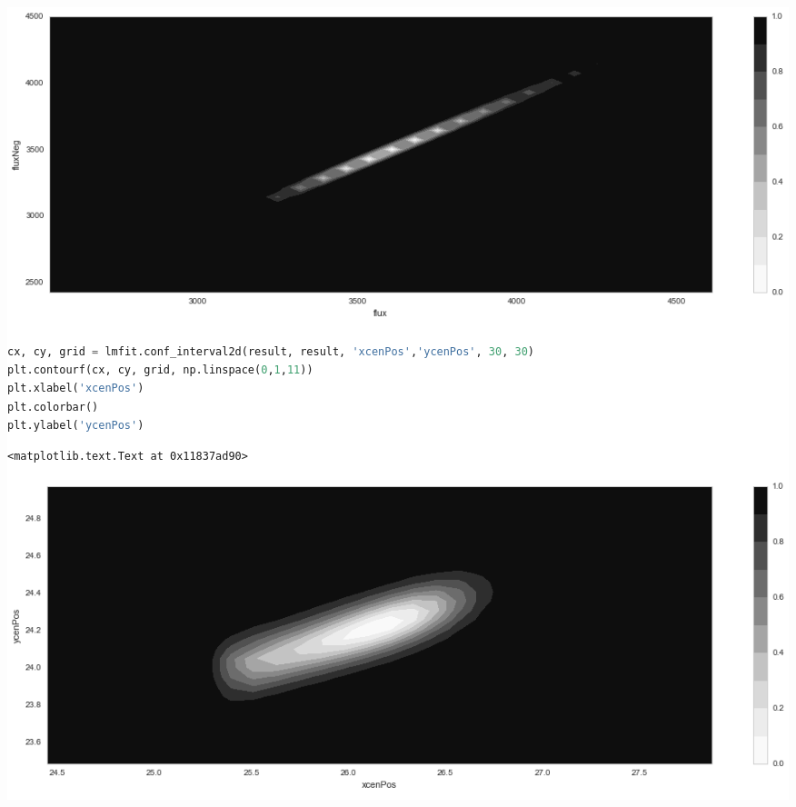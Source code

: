 ![png](7c.%20dipole%20fit%20error%20contours_files/7c.%20dipole%20fit%20error%20contours_30_1.png)



```python
cx, cy, grid = lmfit.conf_interval2d(result, result, 'xcenPos','ycenPos', 30, 30)
plt.contourf(cx, cy, grid, np.linspace(0,1,11))
plt.xlabel('xcenPos')
plt.colorbar()
plt.ylabel('ycenPos')
```




    <matplotlib.text.Text at 0x11837ad90>




![png](7c.%20dipole%20fit%20error%20contours_files/7c.%20dipole%20fit%20error%20contours_31_1.png)
